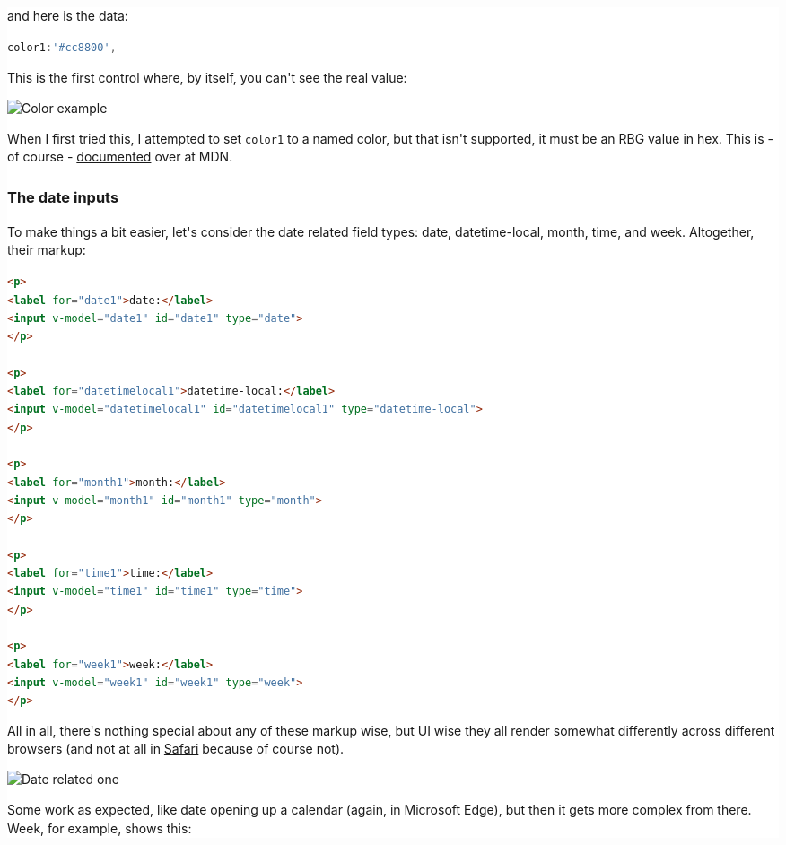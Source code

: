 and here is the data:

```js
color1:'#cc8800',
```

This is the first control where, by itself, you can't see the real value:

<img src="https://static.raymondcamden.com/images/2020/01/fields2.png" alt="Color example" class="imgborder imgcenter">

When I first tried this, I attempted to set `color1` to a named color, but that isn't supported, it must be an RBG value in hex. This is - of course - [documented](https://developer.mozilla.org/en-US/docs/Web/HTML/Element/input/color) over at MDN.

### The date inputs

To make things a bit easier, let's consider the date related field types: date, datetime-local, month, time, and week. Altogether, their markup:

```html
<p>
<label for="date1">date:</label> 
<input v-model="date1" id="date1" type="date">
</p>

<p>
<label for="datetimelocal1">datetime-local:</label>
<input v-model="datetimelocal1" id="datetimelocal1" type="datetime-local">
</p>

<p>
<label for="month1">month:</label>
<input v-model="month1" id="month1" type="month">
</p>

<p>
<label for="time1">time:</label> 
<input v-model="time1" id="time1" type="time">
</p>

<p>
<label for="week1">week:</label> 
<input v-model="week1" id="week1" type="week">
</p>
```  

All in all, there's nothing special about any of these markup wise, but UI wise they all render somewhat differently across different browsers (and not at all in [Safari](https://caniuse.com/#feat=input-datetime) because of course not).  

<img src="https://static.raymondcamden.com/images/2020/01/fields3.png" alt="Date related one" class="imgborder imgcenter">

Some work as expected, like date opening up a calendar (again, in Microsoft Edge), but then it gets more complex from there. Week, for example, shows this:
